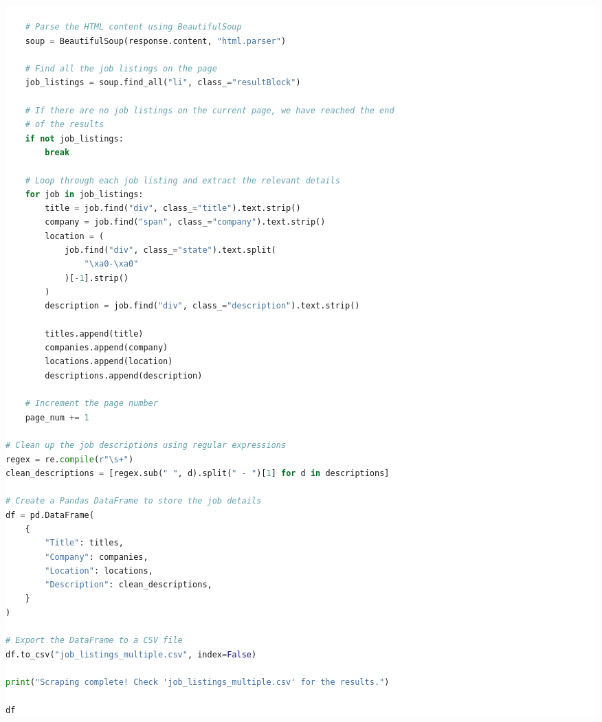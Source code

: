 ```python title="Python"

    # Parse the HTML content using BeautifulSoup
    soup = BeautifulSoup(response.content, "html.parser")

    # Find all the job listings on the page
    job_listings = soup.find_all("li", class_="resultBlock")

    # If there are no job listings on the current page, we have reached the end
    # of the results
    if not job_listings:
        break

    # Loop through each job listing and extract the relevant details
    for job in job_listings:
        title = job.find("div", class_="title").text.strip()
        company = job.find("span", class_="company").text.strip()
        location = (
            job.find("div", class_="state").text.split(
                "\xa0-\xa0"
            )[-1].strip()
        )
        description = job.find("div", class_="description").text.strip()

        titles.append(title)
        companies.append(company)
        locations.append(location)
        descriptions.append(description)

    # Increment the page number
    page_num += 1

# Clean up the job descriptions using regular expressions
regex = re.compile(r"\s+")
clean_descriptions = [regex.sub(" ", d).split(" - ")[1] for d in descriptions]

# Create a Pandas DataFrame to store the job details
df = pd.DataFrame(
    {
        "Title": titles,
        "Company": companies,
        "Location": locations,
        "Description": clean_descriptions,
    }
)

# Export the DataFrame to a CSV file
df.to_csv("job_listings_multiple.csv", index=False)

print("Scraping complete! Check 'job_listings_multiple.csv' for the results.")

df
```
